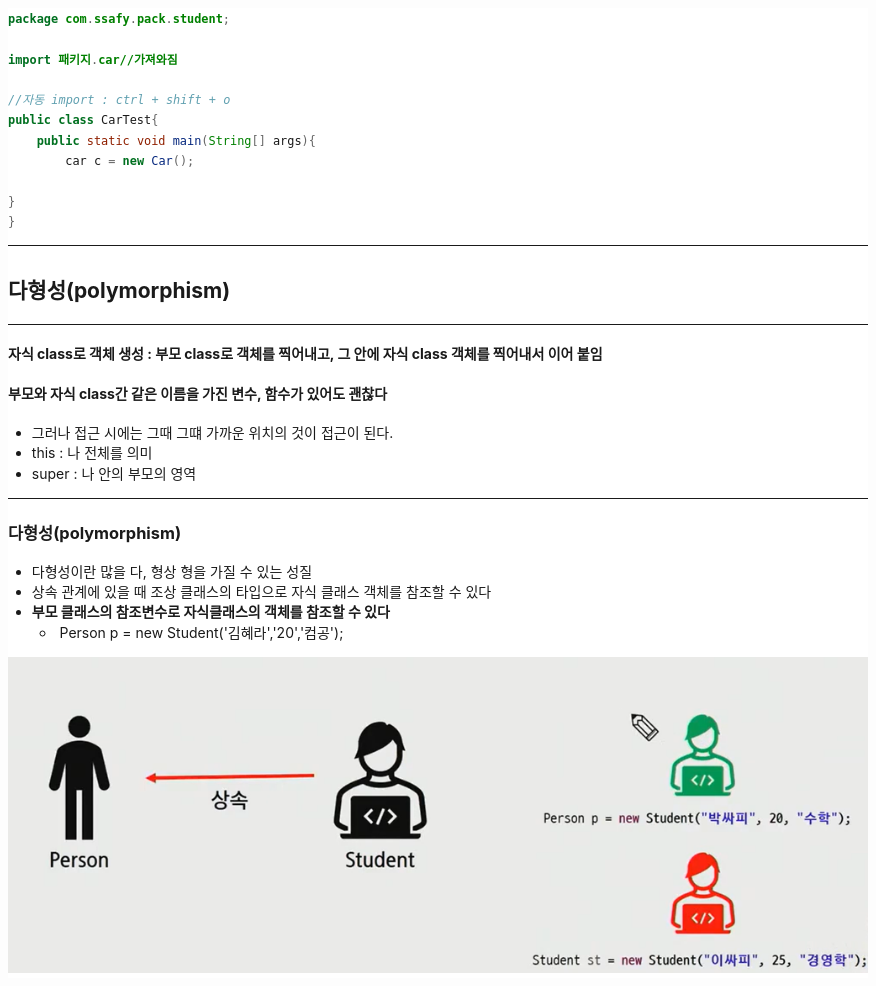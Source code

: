 ```java
package com.ssafy.pack.student;

import 패키지.car//가져와짐

//자동 import : ctrl + shift + o 
public class CarTest{
	public static void main(String[] args){
		car c = new Car();
		
}
}
```

-----





## 다형성(polymorphism)

-----



#### 자식 class로 객체 생성 : 부모 class로 객체를 찍어내고, 그 안에 자식 class 객체를 찍어내서 이어 붙임 

#### 부모와 자식 class간 같은 이름을 가진 변수, 함수가 있어도 괜찮다

- 그러나 접근 시에는 그때 그떄 가까운 위치의 것이 접근이 된다.
- this : 나 전체를 의미 
- super :  나 안의 부모의 영역

----

### 다형성(polymorphism)

- 다형성이란 많을 다, 형상 형을 가질 수 있는 성질 
- 상속 관계에 있을 때 조상 클래스의 타입으로 자식 클래스 객체를 참조할 수 있다 
- **부모 클래스의 참조변수로 자식클래스의 객체를 참조할 수 있다**
  - ​	Person p = new Student('김혜라','20','컴공');

![image-20220511215420210](접근제한자_다형성.assets/image-20220511215420210.png)
